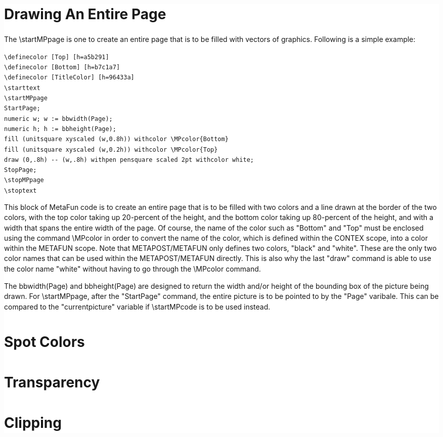 
# Drawing An Entire Page

The \startMPpage is one to create an entire page that is to be
filled with vectors of graphics. Following is a simple example:

    \definecolor [Top] [h=a5b291]
    \definecolor [Bottom] [h=b7c1a7]
    \definecolor [TitleColor] [h=96433a]
    \starttext
    \startMPpage
    StartPage;
    numeric w; w := bbwidth(Page);
    numeric h; h := bbheight(Page);
    fill (unitsquare xyscaled (w,0.8h)) withcolor \MPcolor{Bottom}
    fill (unitsquare xyscaled (w,0.2h)) withcolor \MPcolor{Top}
    draw (0,.8h) -- (w,.8h) withpen pensquare scaled 2pt withcolor white;
    StopPage;
    \stopMPpage
    \stoptext

This block of MetaFun code is to create an entire page that is to
be filled with two colors and a line drawn at the border of the
two colors, with the top color taking up 20-percent of the
height, and the bottom color taking up 80-percent of the height,
and with a width that spans the entire width of the page. Of
course, the name of the color such as "Bottom" and "Top" must be
enclosed using the command \MPcolor in order to convert the name
of the color, which is defined within the CONTEX scope, into a
color within the METAFUN scope. Note that METAPOST/METAFUN only
defines two colors, "black" and "white". These are the only two
color names that can be used within the METAPOST/METAFUN
directly. This is also why the last "draw" command is able to use the 
color name "white" without having to go through the \MPcolor
command.

The bbwidth(Page) and bbheight(Page) are designed
to return the width and/or height of the
bounding box of the picture being drawn. For \startMPpage, after
the "StartPage" command, the entire picture is to be pointed to by
the "Page" varibale. This can be compared to the "currentpicture"
variable if \startMPcode is to be used instead.



# Spot Colors

# Transparency

# Clipping
